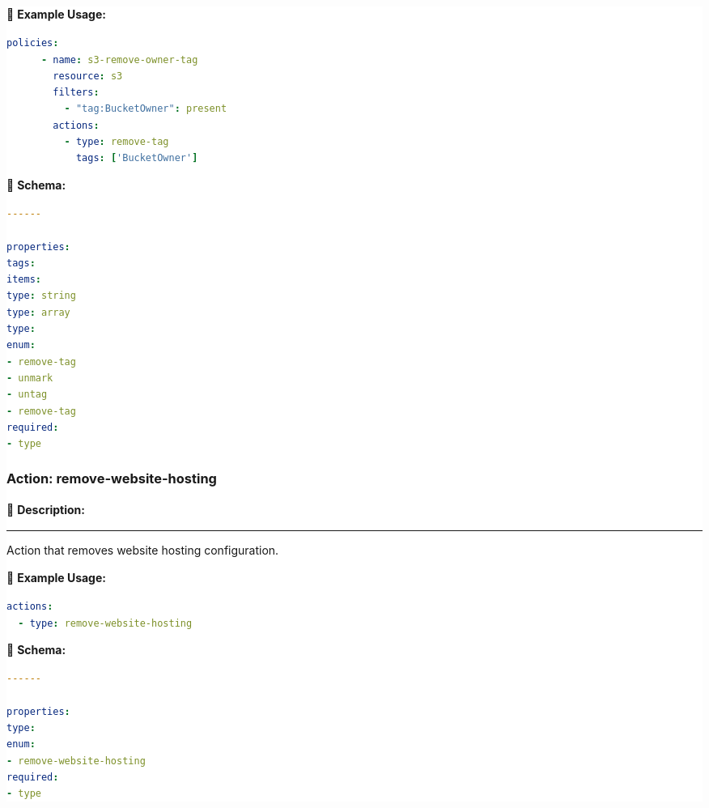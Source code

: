 📌 **Example Usage:**

```yaml
policies:
      - name: s3-remove-owner-tag
        resource: s3
        filters:
          - "tag:BucketOwner": present
        actions:
          - type: remove-tag
            tags: ['BucketOwner']
```

📌 **Schema:**

```yaml
------

properties:
tags:
items:
type: string
type: array
type:
enum:
- remove-tag
- unmark
- untag
- remove-tag
required:
- type
```


### Action: remove-website-hosting
<a name="action-remove-website-hosting"></a>
📌 **Description:**

----

Action that removes website hosting configuration.

📌 **Example Usage:**

```yaml
actions:
  - type: remove-website-hosting
```

📌 **Schema:**

```yaml
------

properties:
type:
enum:
- remove-website-hosting
required:
- type
```
